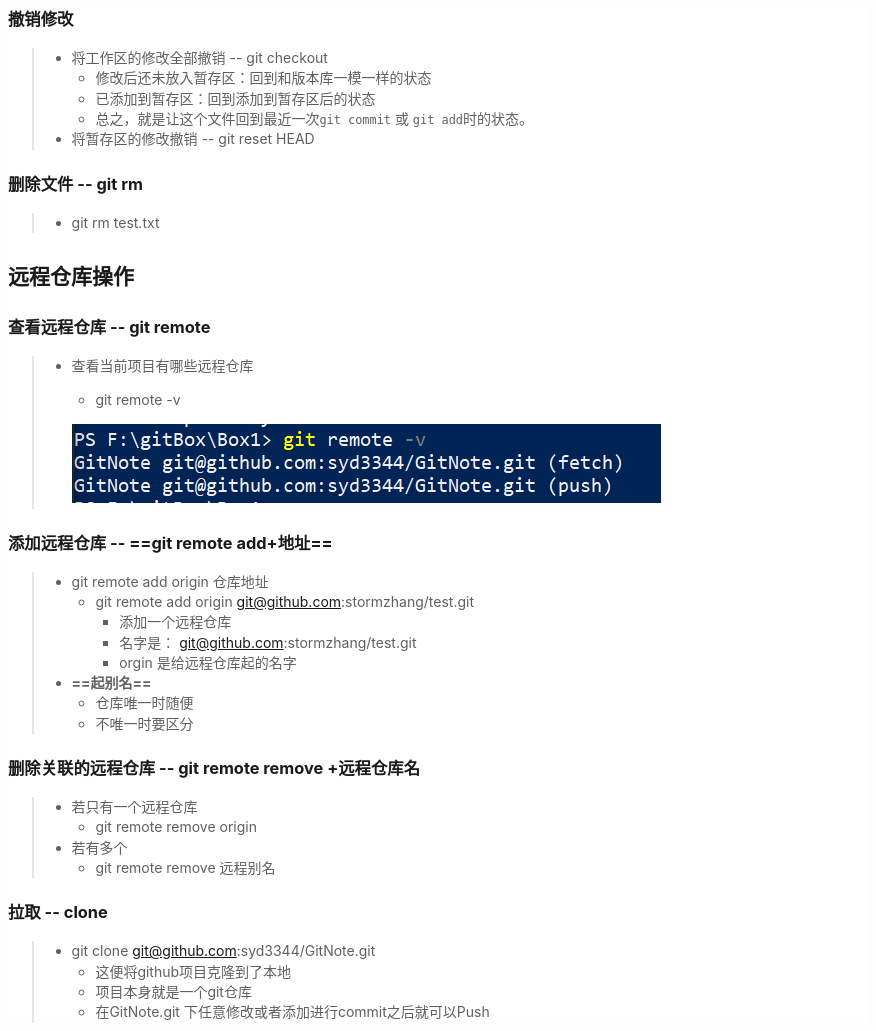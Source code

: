 

### 撤销修改

> - 将工作区的修改全部撤销  --  git checkout 
>   - 修改后还未放入暂存区：回到和版本库一模一样的状态
>   - 已添加到暂存区：回到添加到暂存区后的状态
>   - 总之，就是让这个文件回到最近一次`git commit` 或 `git add`时的状态。
> - 将暂存区的修改撤销  --  git reset HEAD <file>

### 删除文件 -- git rm

> - git rm test.txt



## 远程仓库操作

### 查看远程仓库  --  git remote

> - 查看当前项目有哪些远程仓库
>
>   - git remote -v 
>
>   ![1726040695096](Git+Github.assets/1726040695096.png)

### 添加远程仓库  --  ==git remote  add+地址==

> - git remote add origin  仓库地址
>   - git remote add origin git@github.com:stormzhang/test.git
>     - 添加一个远程仓库
>     - 名字是： git@github.com:stormzhang/test.git
>     - orgin 是给远程仓库起的名字
> - **==起别名==**
>   - 仓库唯一时随便
>   - 不唯一时要区分

### 删除关联的远程仓库  -- git remote remove +远程仓库名

> - 若只有一个远程仓库
>   - git remote remove origin
> - 若有多个
>   - git remote remove 远程别名

### 拉取  --  clone

> - git clone git@github.com:syd3344/GitNote.git 
>   - 这便将github项目克隆到了本地
>   - 项目本身就是一个git仓库
>   - 在GitNote.git 下任意修改或者添加进行commit之后就可以Push
